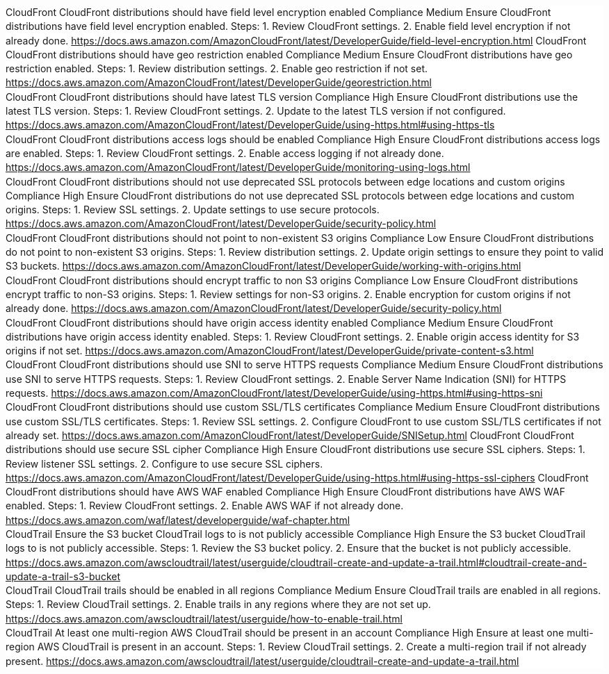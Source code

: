 CloudFront	CloudFront distributions should have field level encryption enabled	Compliance	Medium	Ensure CloudFront distributions have field level encryption enabled. Steps: 1. Review CloudFront settings. 2. Enable field level encryption if not already done. https://docs.aws.amazon.com/AmazonCloudFront/latest/DeveloperGuide/field-level-encryption.html	
CloudFront	CloudFront distributions should have geo restriction enabled	Compliance	Medium	Ensure CloudFront distributions have geo restriction enabled. Steps: 1. Review distribution settings. 2. Enable geo restriction if not set. https://docs.aws.amazon.com/AmazonCloudFront/latest/DeveloperGuide/georestriction.html	
CloudFront	CloudFront distributions should have latest TLS version	Compliance	High	Ensure CloudFront distributions use the latest TLS version. Steps: 1. Review CloudFront settings. 2. Update to the latest TLS version if not configured. https://docs.aws.amazon.com/AmazonCloudFront/latest/DeveloperGuide/using-https.html#using-https-tls	
CloudFront	CloudFront distributions access logs should be enabled	Compliance	High	Ensure CloudFront distributions access logs are enabled. Steps: 1. Review CloudFront settings. 2. Enable access logging if not already done. https://docs.aws.amazon.com/AmazonCloudFront/latest/DeveloperGuide/monitoring-using-logs.html	
CloudFront	CloudFront distributions should not use deprecated SSL protocols between edge locations and custom origins	Compliance	High	Ensure CloudFront distributions do not use deprecated SSL protocols between edge locations and custom origins. Steps: 1. Review SSL settings. 2. Update settings to use secure protocols. https://docs.aws.amazon.com/AmazonCloudFront/latest/DeveloperGuide/security-policy.html	
CloudFront	CloudFront distributions should not point to non-existent S3 origins	Compliance	Low	Ensure CloudFront distributions do not point to non-existent S3 origins. Steps: 1. Review distribution settings. 2. Update origin settings to ensure they point to valid S3 buckets. https://docs.aws.amazon.com/AmazonCloudFront/latest/DeveloperGuide/working-with-origins.html	
CloudFront	CloudFront distributions should encrypt traffic to non S3 origins	Compliance	Low	Ensure CloudFront distributions encrypt traffic to non-S3 origins. Steps: 1. Review settings for non-S3 origins. 2. Enable encryption for custom origins if not already done. https://docs.aws.amazon.com/AmazonCloudFront/latest/DeveloperGuide/security-policy.html	
CloudFront	CloudFront distributions should have origin access identity enabled	Compliance	Medium	Ensure CloudFront distributions have origin access identity enabled. Steps: 1. Review CloudFront settings. 2. Enable origin access identity for S3 origins if not set. https://docs.aws.amazon.com/AmazonCloudFront/latest/DeveloperGuide/private-content-s3.html	
CloudFront	CloudFront distributions should use SNI to serve HTTPS requests	Compliance	Medium	Ensure CloudFront distributions use SNI to serve HTTPS requests. Steps: 1. Review CloudFront settings. 2. Enable Server Name Indication (SNI) for HTTPS requests. https://docs.aws.amazon.com/AmazonCloudFront/latest/DeveloperGuide/using-https.html#using-https-sni	
CloudFront	CloudFront distributions should use custom SSL/TLS certificates	Compliance	Medium	Ensure CloudFront distributions use custom SSL/TLS certificates. Steps: 1. Review SSL settings. 2. Configure CloudFront to use custom SSL/TLS certificates if not already set. https://docs.aws.amazon.com/AmazonCloudFront/latest/DeveloperGuide/SNISetup.html	
CloudFront	CloudFront distributions should use secure SSL cipher	Compliance	High	Ensure CloudFront distributions use secure SSL ciphers. Steps: 1. Review listener SSL settings. 2. Configure to use secure SSL ciphers. https://docs.aws.amazon.com/AmazonCloudFront/latest/DeveloperGuide/using-https.html#using-https-ssl-ciphers	
CloudFront	CloudFront distributions should have AWS WAF enabled	Compliance	High	Ensure CloudFront distributions have AWS WAF enabled. Steps: 1. Review CloudFront settings. 2. Enable AWS WAF if not already done. https://docs.aws.amazon.com/waf/latest/developerguide/waf-chapter.html	
CloudTrail	Ensure the S3 bucket CloudTrail logs to is not publicly accessible	Compliance	High	Ensure the S3 bucket CloudTrail logs to is not publicly accessible. Steps: 1. Review the S3 bucket policy. 2. Ensure that the bucket is not publicly accessible. https://docs.aws.amazon.com/awscloudtrail/latest/userguide/cloudtrail-create-and-update-a-trail.html#cloudtrail-create-and-update-a-trail-s3-bucket	
CloudTrail	CloudTrail trails should be enabled in all regions	Compliance	Medium	Ensure CloudTrail trails are enabled in all regions. Steps: 1. Review CloudTrail settings. 2. Enable trails in any regions where they are not set up. https://docs.aws.amazon.com/awscloudtrail/latest/userguide/how-to-enable-trail.html	
CloudTrail	At least one multi-region AWS CloudTrail should be present in an account	Compliance	High	Ensure at least one multi-region AWS CloudTrail is present in an account. Steps: 1. Review CloudTrail settings. 2. Create a multi-region trail if not already present. https://docs.aws.amazon.com/awscloudtrail/latest/userguide/cloudtrail-create-and-update-a-trail.html	